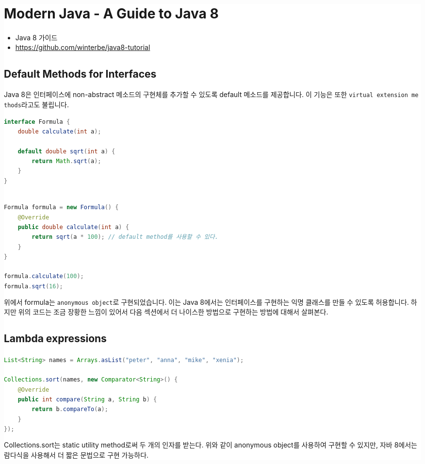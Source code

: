 # Modern Java - A Guide to Java 8

- Java 8 가이드
- https://github.com/winterbe/java8-tutorial

## Default Methods for Interfaces

Java 8은 인터페이스에 non-abstract 메소드의 구현체를 추가할 수 있도록 default 메소드를 제공합니다.
이 기능은 또한 `virtual extension methods`라고도 불립니다.

```java
interface Formula {
    double calculate(int a);

    default double sqrt(int a) {
        return Math.sqrt(a);
    }
}
```

```java

Formula formula = new Formula() {
    @Override
    public double calculate(int a) {
        return sqrt(a * 100); // default method를 사용할 수 있다.
    }
}

formula.calculate(100);
formula.sqrt(16);
```

위에서 formula는 `anonymous object`로 구현되었습니다.
이는 Java 8에서는 인터페이스를 구현하는 익명 클래스를 만들 수 있도록 허용합니다.
하지만 위의 코드는 조금 장황한 느낌이 있어서 다음 섹션에서 더 나이스한 방법으로 구현하는 방법에 대해서 살펴본다.

## Lambda expressions

```java
List<String> names = Arrays.asList("peter", "anna", "mike", "xenia");

Collections.sort(names, new Comparator<String>() {
    @Override
    public int compare(String a, String b) {
        return b.compareTo(a);
    }
});
```

Collections.sort는 static utility method로써 두 개의 인자를 받는다. 위와 같이 anonymous object를 사용하여 구현할 수 있지만,
자바 8에서는 람다식을 사용해서 더 짧은 문법으로 구현 가능하다.
